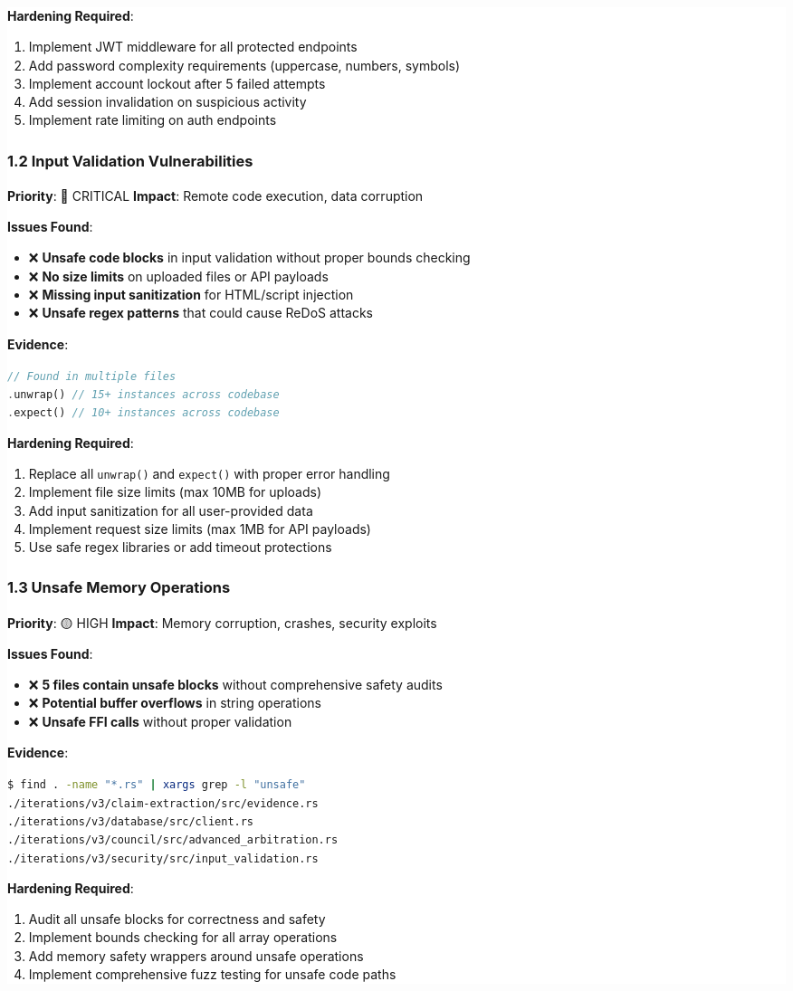 **Hardening Required**:
1. Implement JWT middleware for all protected endpoints
2. Add password complexity requirements (uppercase, numbers, symbols)
3. Implement account lockout after 5 failed attempts
4. Add session invalidation on suspicious activity
5. Implement rate limiting on auth endpoints

### 1.2 Input Validation Vulnerabilities
**Priority**: 🔴 CRITICAL
**Impact**: Remote code execution, data corruption

**Issues Found**:
- ❌ **Unsafe code blocks** in input validation without proper bounds checking
- ❌ **No size limits** on uploaded files or API payloads
- ❌ **Missing input sanitization** for HTML/script injection
- ❌ **Unsafe regex patterns** that could cause ReDoS attacks

**Evidence**:
```rust
// Found in multiple files
.unwrap() // 15+ instances across codebase
.expect() // 10+ instances across codebase
```

**Hardening Required**:
1. Replace all `unwrap()` and `expect()` with proper error handling
2. Implement file size limits (max 10MB for uploads)
3. Add input sanitization for all user-provided data
4. Implement request size limits (max 1MB for API payloads)
5. Use safe regex libraries or add timeout protections

### 1.3 Unsafe Memory Operations
**Priority**: 🟡 HIGH
**Impact**: Memory corruption, crashes, security exploits

**Issues Found**:
- ❌ **5 files contain unsafe blocks** without comprehensive safety audits
- ❌ **Potential buffer overflows** in string operations
- ❌ **Unsafe FFI calls** without proper validation

**Evidence**:
```bash
$ find . -name "*.rs" | xargs grep -l "unsafe"
./iterations/v3/claim-extraction/src/evidence.rs
./iterations/v3/database/src/client.rs
./iterations/v3/council/src/advanced_arbitration.rs
./iterations/v3/security/src/input_validation.rs
```

**Hardening Required**:
1. Audit all unsafe blocks for correctness and safety
2. Implement bounds checking for all array operations
3. Add memory safety wrappers around unsafe operations
4. Implement comprehensive fuzz testing for unsafe code paths
